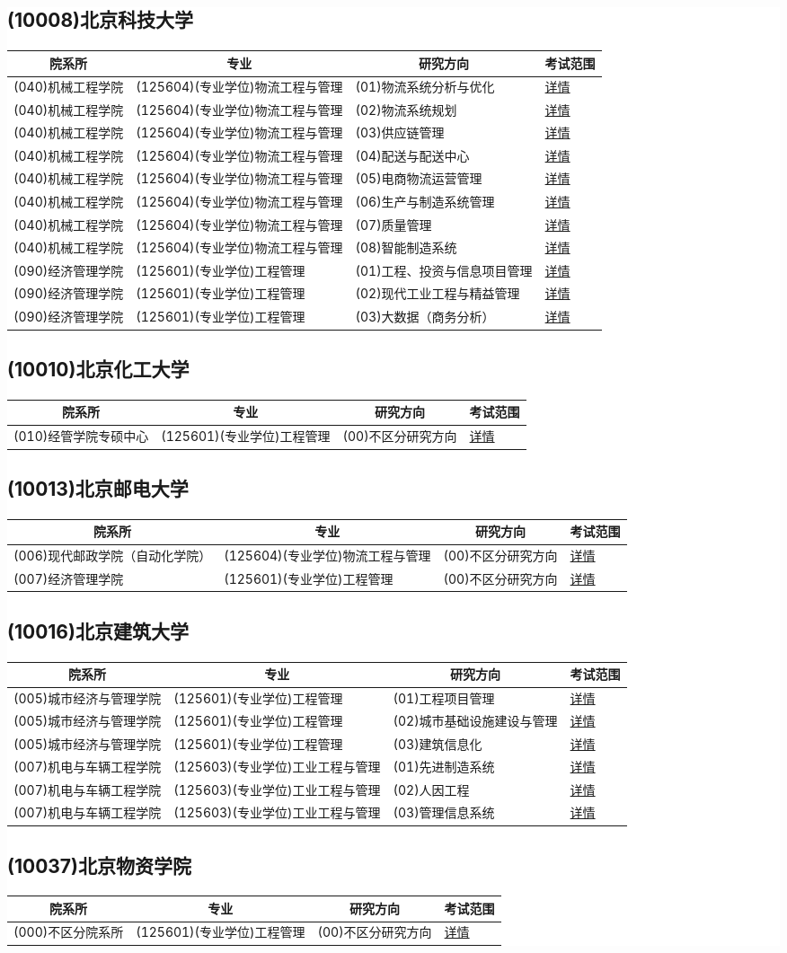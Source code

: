 ## (10008)北京科技大学
| 院系所   |  专业  |  研究方向  |   考试范围 |  
| - | - | - |  - |   
 | (040)机械工程学院 | (125604)(专业学位)物流工程与管理 | (01)物流系统分析与优化| [详情](https://yz.chsi.com.cn/zsml/kskm.jsp?id=1000821040125604012) |
 | (040)机械工程学院 | (125604)(专业学位)物流工程与管理 | (02)物流系统规划| [详情](https://yz.chsi.com.cn/zsml/kskm.jsp?id=1000821040125604022) |
 | (040)机械工程学院 | (125604)(专业学位)物流工程与管理 | (03)供应链管理| [详情](https://yz.chsi.com.cn/zsml/kskm.jsp?id=1000821040125604032) |
 | (040)机械工程学院 | (125604)(专业学位)物流工程与管理 | (04)配送与配送中心| [详情](https://yz.chsi.com.cn/zsml/kskm.jsp?id=1000821040125604042) |
 | (040)机械工程学院 | (125604)(专业学位)物流工程与管理 | (05)电商物流运营管理| [详情](https://yz.chsi.com.cn/zsml/kskm.jsp?id=1000821040125604052) |
 | (040)机械工程学院 | (125604)(专业学位)物流工程与管理 | (06)生产与制造系统管理| [详情](https://yz.chsi.com.cn/zsml/kskm.jsp?id=1000821040125604062) |
 | (040)机械工程学院 | (125604)(专业学位)物流工程与管理 | (07)质量管理| [详情](https://yz.chsi.com.cn/zsml/kskm.jsp?id=1000821040125604072) |
 | (040)机械工程学院 | (125604)(专业学位)物流工程与管理 | (08)智能制造系统| [详情](https://yz.chsi.com.cn/zsml/kskm.jsp?id=1000821040125604082) |
 | (090)经济管理学院 | (125601)(专业学位)工程管理 | (01)工程、投资与信息项目管理| [详情](https://yz.chsi.com.cn/zsml/kskm.jsp?id=1000821090125601012) |
 | (090)经济管理学院 | (125601)(专业学位)工程管理 | (02)现代工业工程与精益管理| [详情](https://yz.chsi.com.cn/zsml/kskm.jsp?id=1000821090125601022) |
 | (090)经济管理学院 | (125601)(专业学位)工程管理 | (03)大数据（商务分析）| [详情](https://yz.chsi.com.cn/zsml/kskm.jsp?id=1000821090125601032) |
## (10010)北京化工大学
| 院系所   |  专业  |  研究方向  |   考试范围 |  
| - | - | - |  - |   
 | (010)经管学院专硕中心 | (125601)(专业学位)工程管理 | (00)不区分研究方向| [详情](https://yz.chsi.com.cn/zsml/kskm.jsp?id=1001021010125601002) |
## (10013)北京邮电大学
| 院系所   |  专业  |  研究方向  |   考试范围 |  
| - | - | - |  - |   
 | (006)现代邮政学院（自动化学院） | (125604)(专业学位)物流工程与管理 | (00)不区分研究方向| [详情](https://yz.chsi.com.cn/zsml/kskm.jsp?id=1001321006125604002) |
 | (007)经济管理学院 | (125601)(专业学位)工程管理 | (00)不区分研究方向| [详情](https://yz.chsi.com.cn/zsml/kskm.jsp?id=1001321007125601002) |
## (10016)北京建筑大学
| 院系所   |  专业  |  研究方向  |   考试范围 |  
| - | - | - |  - |   
 | (005)城市经济与管理学院 | (125601)(专业学位)工程管理 | (01)工程项目管理| [详情](https://yz.chsi.com.cn/zsml/kskm.jsp?id=1001621005125601012) |
 | (005)城市经济与管理学院 | (125601)(专业学位)工程管理 | (02)城市基础设施建设与管理| [详情](https://yz.chsi.com.cn/zsml/kskm.jsp?id=1001621005125601022) |
 | (005)城市经济与管理学院 | (125601)(专业学位)工程管理 | (03)建筑信息化| [详情](https://yz.chsi.com.cn/zsml/kskm.jsp?id=1001621005125601032) |
 | (007)机电与车辆工程学院 | (125603)(专业学位)工业工程与管理 | (01)先进制造系统| [详情](https://yz.chsi.com.cn/zsml/kskm.jsp?id=1001621007125603012) |
 | (007)机电与车辆工程学院 | (125603)(专业学位)工业工程与管理 | (02)人因工程| [详情](https://yz.chsi.com.cn/zsml/kskm.jsp?id=1001621007125603022) |
 | (007)机电与车辆工程学院 | (125603)(专业学位)工业工程与管理 | (03)管理信息系统| [详情](https://yz.chsi.com.cn/zsml/kskm.jsp?id=1001621007125603032) |
## (10037)北京物资学院
| 院系所   |  专业  |  研究方向  |   考试范围 |  
| - | - | - |  - |   
 | (000)不区分院系所 | (125601)(专业学位)工程管理 | (00)不区分研究方向| [详情](https://yz.chsi.com.cn/zsml/kskm.jsp?id=1003721000125601002) |